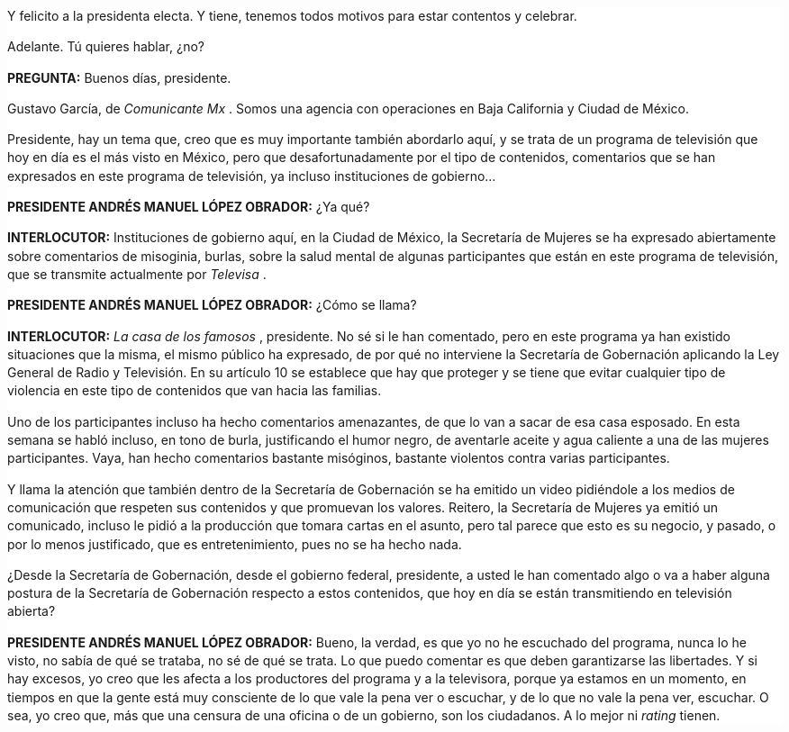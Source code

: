 Y felicito a la presidenta electa. Y tiene, tenemos todos motivos para estar
contentos y celebrar.

Adelante. Tú quieres hablar, ¿no?

**PREGUNTA:** Buenos días, presidente.

Gustavo García, de _Comunicante Mx_ . Somos una agencia con operaciones en
Baja California y Ciudad de México.

Presidente, hay un tema que, creo que es muy importante también abordarlo
aquí, y se trata de un programa de televisión que hoy en día es el más visto
en México, pero que desafortunadamente por el tipo de contenidos, comentarios
que se han expresados en este programa de televisión, ya incluso instituciones
de gobierno…

**PRESIDENTE ANDRÉS MANUEL LÓPEZ OBRADOR:** ¿Ya qué?

**INTERLOCUTOR:** Instituciones de gobierno aquí, en la Ciudad de México, la
Secretaría de Mujeres se ha expresado abiertamente sobre comentarios de
misoginia, burlas, sobre la salud mental de algunas participantes que están en
este programa de televisión, que se transmite actualmente por _Televisa_ .

**PRESIDENTE ANDRÉS MANUEL LÓPEZ OBRADOR:** ¿Cómo se llama?

**INTERLOCUTOR:** _La casa de los famosos_ , presidente. No sé si le han
comentado, pero en este programa ya han existido situaciones que la misma, el
mismo público ha expresado, de por qué no interviene la Secretaría de
Gobernación aplicando la Ley General de Radio y Televisión. En su artículo 10
se establece que hay que proteger y se tiene que evitar cualquier tipo de
violencia en este tipo de contenidos que van hacia las familias.

Uno de los participantes incluso ha hecho comentarios amenazantes, de que lo
van a sacar de esa casa esposado. En esta semana se habló incluso, en tono de
burla, justificando el humor negro, de aventarle aceite y agua caliente a una
de las mujeres participantes. Vaya, han hecho comentarios bastante misóginos,
bastante violentos contra varias participantes.

Y llama la atención que también dentro de la Secretaría de Gobernación se ha
emitido un video pidiéndole a los medios de comunicación que respeten sus
contenidos y que promuevan los valores. Reitero, la Secretaría de Mujeres ya
emitió un comunicado, incluso le pidió a la producción que tomara cartas en el
asunto, pero tal parece que esto es su negocio, y pasado, o por lo menos
justificado, que es entretenimiento, pues no se ha hecho nada.

¿Desde la Secretaría de Gobernación, desde el gobierno federal, presidente, a
usted le han comentado algo o va a haber alguna postura de la Secretaría de
Gobernación respecto a estos contenidos, que hoy en día se están transmitiendo
en televisión abierta?

**PRESIDENTE ANDRÉS MANUEL LÓPEZ OBRADOR:** Bueno, la verdad, es que yo no he
escuchado del programa, nunca lo he visto, no sabía de qué se trataba, no sé
de qué se trata. Lo que puedo comentar es que deben garantizarse las
libertades. Y si hay excesos, yo creo que les afecta a los productores del
programa y a la televisora, porque ya estamos en un momento, en tiempos en que
la gente está muy consciente de lo que vale la pena ver o escuchar, y de lo
que no vale la pena ver, escuchar. O sea, yo creo que, más que una censura de
una oficina o de un gobierno, son los ciudadanos. A lo mejor ni _rating_
tienen.
